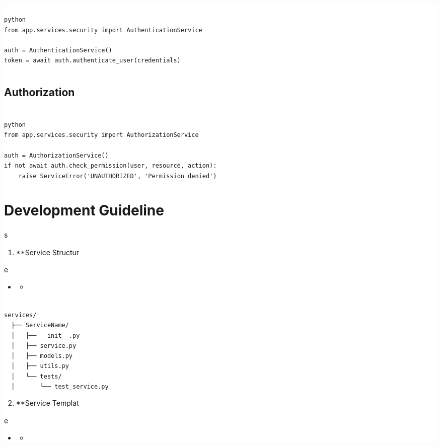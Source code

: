 ```

python
from app.services.security import AuthenticationService

auth = AuthenticationService()
token = await auth.authenticate_user(credentials)

```

#

## Authorization

```

python
from app.services.security import AuthorizationService

auth = AuthorizationService()
if not await auth.check_permission(user, resource, action):
    raise ServiceError('UNAUTHORIZED', 'Permission denied')

```

#

# Development Guideline

s

1. **Service Structur

e

* *

```

services/
  ├── ServiceName/
  │   ├── __init__.py
  │   ├── service.py
  │   ├── models.py
  │   ├── utils.py
  │   └── tests/
  │       └── test_service.py

```

2. **Service Templat

e

* *
